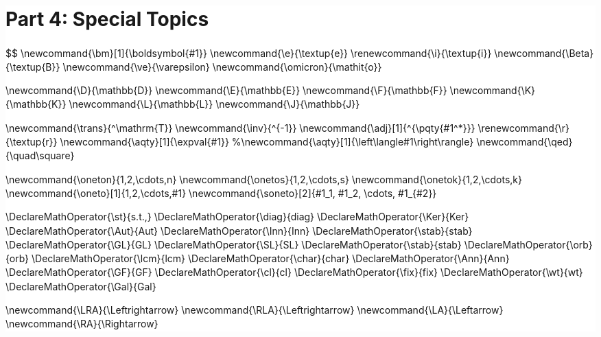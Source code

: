 <h1>Part 4: Special Topics</h1>

$$
\newcommand{\bm}[1]{\boldsymbol{#1}}
\newcommand{\e}{\textup{e}}
\renewcommand{\i}{\textup{i}}
\newcommand{\Beta}{\textup{B}}
\newcommand{\ve}{\varepsilon}
\newcommand{\omicron}{\mathit{o}}

\newcommand{\D}{\mathbb{D}}
\newcommand{\E}{\mathbb{E}}
\newcommand{\F}{\mathbb{F}}
\newcommand{\K}{\mathbb{K}}
\newcommand{\L}{\mathbb{L}}
\newcommand{\J}{\mathbb{J}}

\newcommand{\trans}{^\mathrm{T}}
\newcommand{\inv}{^{-1}}
\newcommand{\adj}[1]{^{\pqty{#1^*}}}
\renewcommand{\r}{\textup{r}}
\newcommand{\aqty}[1]{\expval{#1}}
%\newcommand{\aqty}[1]{\left\langle#1\right\rangle}
\newcommand{\qed}{\quad\square}

\newcommand{\oneton}{1,2,\cdots,n}
\newcommand{\onetos}{1,2,\cdots,s}
\newcommand{\onetok}{1,2,\cdots,k}
\newcommand{\oneto}[1]{1,2,\cdots,#1}
\newcommand{\soneto}[2]{#1_1, #1_2, \cdots, #1_{#2}}

\DeclareMathOperator{\st}{s.t.\,}
\DeclareMathOperator{\diag}{diag}
\DeclareMathOperator{\Ker}{Ker}
\DeclareMathOperator{\Aut}{Aut}
\DeclareMathOperator{\Inn}{Inn}
\DeclareMathOperator{\stab}{stab}
\DeclareMathOperator{\GL}{GL}
\DeclareMathOperator{\SL}{SL}
\DeclareMathOperator{\stab}{stab}
\DeclareMathOperator{\orb}{orb}
\DeclareMathOperator{\lcm}{lcm}
\DeclareMathOperator{\char}{char}
\DeclareMathOperator{\Ann}{Ann}
\DeclareMathOperator{\GF}{GF}
\DeclareMathOperator{\cl}{cl}
\DeclareMathOperator{\fix}{fix}
\DeclareMathOperator{\wt}{wt}
\DeclareMathOperator{\Gal}{Gal}

\newcommand{\LRA}{\Leftrightarrow}
\newcommand{\RLA}{\Leftrightarrow}
\newcommand{\LA}{\Leftarrow}
\newcommand{\RA}{\Rightarrow}
